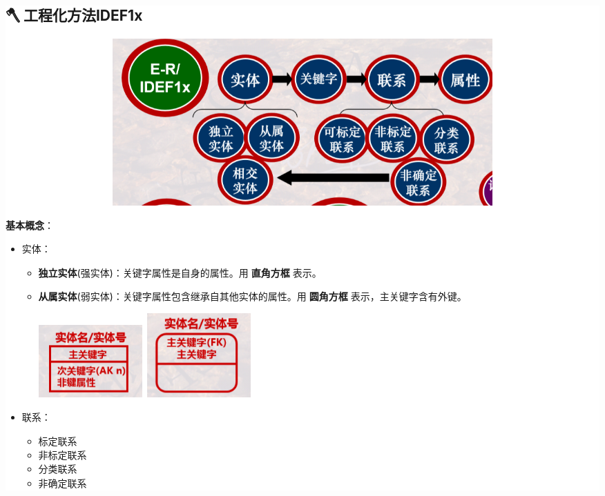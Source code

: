 
## 🪓 工程化方法IDEF1x

<center><img src="./image/idef-summary.png" width="550"></center>

**基本概念**：

- 实体：

  - **独立实体**(强实体)：关键字属性是自身的属性。用 **直角方框** 表示。

  - **从属实体**(弱实体)：关键字属性包含继承自其他实体的属性。用 **圆角方框** 表示，主关键字含有外键。

    <img src="./image/strong-entity.png" width="150">&nbsp;&nbsp;<img src="./image/soft-entity.png" width="150">

- 联系：

  - 标定联系
  - 非标定联系
  - 分类联系
  - 非确定联系
